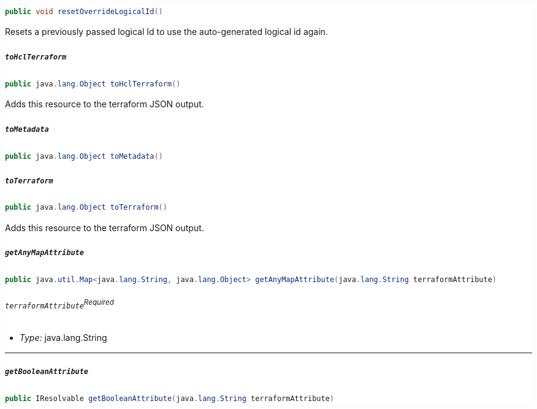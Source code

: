 ```java
public void resetOverrideLogicalId()
```

Resets a previously passed logical Id to use the auto-generated logical id again.

##### `toHclTerraform` <a name="toHclTerraform" id="@cdktf/provider-azurerm.dataAzurermLinuxFunctionApp.DataAzurermLinuxFunctionApp.toHclTerraform"></a>

```java
public java.lang.Object toHclTerraform()
```

Adds this resource to the terraform JSON output.

##### `toMetadata` <a name="toMetadata" id="@cdktf/provider-azurerm.dataAzurermLinuxFunctionApp.DataAzurermLinuxFunctionApp.toMetadata"></a>

```java
public java.lang.Object toMetadata()
```

##### `toTerraform` <a name="toTerraform" id="@cdktf/provider-azurerm.dataAzurermLinuxFunctionApp.DataAzurermLinuxFunctionApp.toTerraform"></a>

```java
public java.lang.Object toTerraform()
```

Adds this resource to the terraform JSON output.

##### `getAnyMapAttribute` <a name="getAnyMapAttribute" id="@cdktf/provider-azurerm.dataAzurermLinuxFunctionApp.DataAzurermLinuxFunctionApp.getAnyMapAttribute"></a>

```java
public java.util.Map<java.lang.String, java.lang.Object> getAnyMapAttribute(java.lang.String terraformAttribute)
```

###### `terraformAttribute`<sup>Required</sup> <a name="terraformAttribute" id="@cdktf/provider-azurerm.dataAzurermLinuxFunctionApp.DataAzurermLinuxFunctionApp.getAnyMapAttribute.parameter.terraformAttribute"></a>

- *Type:* java.lang.String

---

##### `getBooleanAttribute` <a name="getBooleanAttribute" id="@cdktf/provider-azurerm.dataAzurermLinuxFunctionApp.DataAzurermLinuxFunctionApp.getBooleanAttribute"></a>

```java
public IResolvable getBooleanAttribute(java.lang.String terraformAttribute)
```
